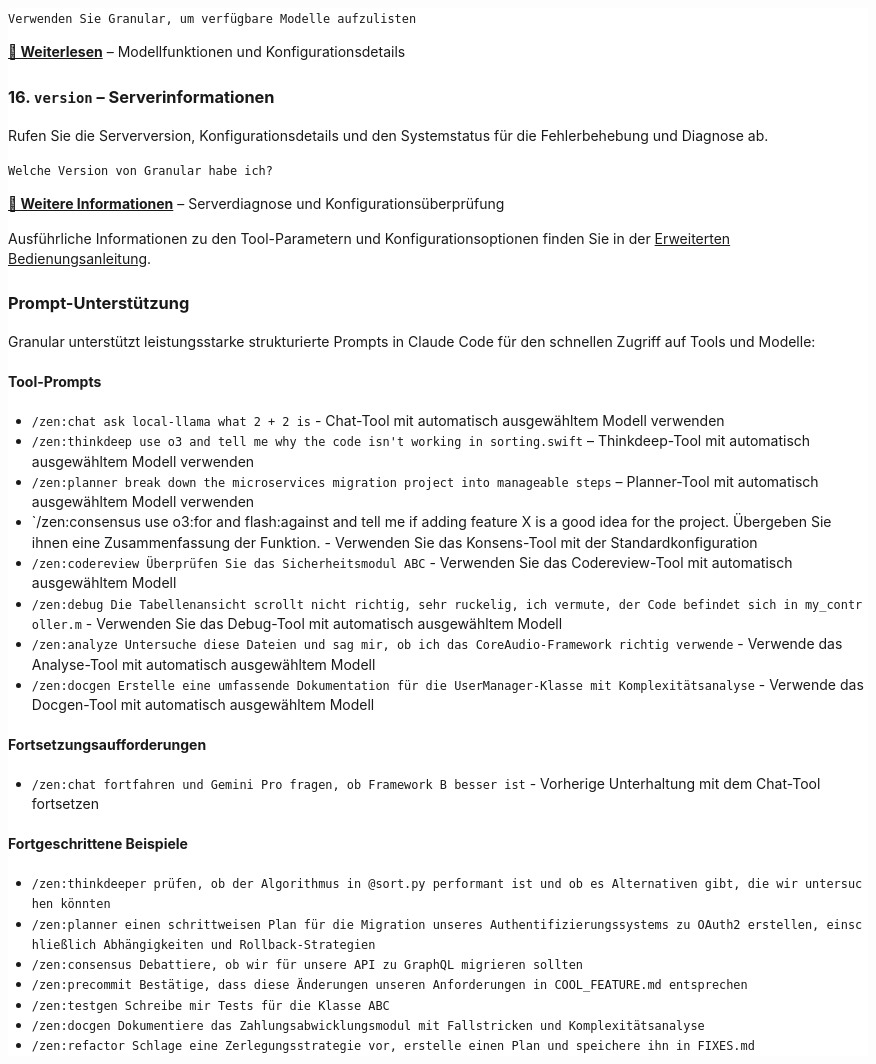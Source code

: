 ```
Verwenden Sie Granular, um verfügbare Modelle aufzulisten
```

**[📖 Weiterlesen](docs/tools/listmodels.md)** – Modellfunktionen und Konfigurationsdetails

### 16. `version` – Serverinformationen
Rufen Sie die Serverversion, Konfigurationsdetails und den Systemstatus für die Fehlerbehebung und Diagnose ab.

```
Welche Version von Granular habe ich?
```

**[📖 Weitere Informationen](docs/tools/version.md)** – Serverdiagnose und Konfigurationsüberprüfung

Ausführliche Informationen zu den Tool-Parametern und Konfigurationsoptionen finden Sie in der [Erweiterten Bedienungsanleitung](docs/advanced-usage.md).

### Prompt-Unterstützung

Granular unterstützt leistungsstarke strukturierte Prompts in Claude Code für den schnellen Zugriff auf Tools und Modelle:

#### Tool-Prompts
- `/zen:chat ask local-llama what 2 + 2 is` - Chat-Tool mit automatisch ausgewähltem Modell verwenden
- `/zen:thinkdeep use o3 and tell me why the code isn't working in sorting.swift` – Thinkdeep-Tool mit automatisch ausgewähltem Modell verwenden
- `/zen:planner break down the microservices migration project into manageable steps` – Planner-Tool mit automatisch ausgewähltem Modell verwenden
- `/zen:consensus use o3:for and flash:against and tell me if adding feature X is a good idea for the project. Übergeben Sie ihnen eine Zusammenfassung der Funktion. - Verwenden Sie das Konsens-Tool mit der Standardkonfiguration
- `/zen:codereview Überprüfen Sie das Sicherheitsmodul ABC` - Verwenden Sie das Codereview-Tool mit automatisch ausgewähltem Modell
- `/zen:debug Die Tabellenansicht scrollt nicht richtig, sehr ruckelig, ich vermute, der Code befindet sich in my_controller.m` - Verwenden Sie das Debug-Tool mit automatisch ausgewähltem Modell
- `/zen:analyze Untersuche diese Dateien und sag mir, ob ich das CoreAudio-Framework richtig verwende` - Verwende das Analyse-Tool mit automatisch ausgewähltem Modell
- `/zen:docgen Erstelle eine umfassende Dokumentation für die UserManager-Klasse mit Komplexitätsanalyse` - Verwende das Docgen-Tool mit automatisch ausgewähltem Modell

#### Fortsetzungsaufforderungen
- `/zen:chat fortfahren und Gemini Pro fragen, ob Framework B besser ist` - Vorherige Unterhaltung mit dem Chat-Tool fortsetzen

#### Fortgeschrittene Beispiele
- `/zen:thinkdeeper prüfen, ob der Algorithmus in @sort.py performant ist und ob es Alternativen gibt, die wir untersuchen könnten`
- `/zen:planner einen schrittweisen Plan für die Migration unseres Authentifizierungssystems zu OAuth2 erstellen, einschließlich Abhängigkeiten und Rollback-Strategien`
- `/zen:consensus Debattiere, ob wir für unsere API zu GraphQL migrieren sollten`
- `/zen:precommit Bestätige, dass diese Änderungen unseren Anforderungen in COOL_FEATURE.md entsprechen`
- `/zen:testgen Schreibe mir Tests für die Klasse ABC`
- `/zen:docgen Dokumentiere das Zahlungsabwicklungsmodul mit Fallstricken und Komplexitätsanalyse`
- `/zen:refactor Schlage eine Zerlegungsstrategie vor, erstelle einen Plan und speichere ihn in FIXES.md`
